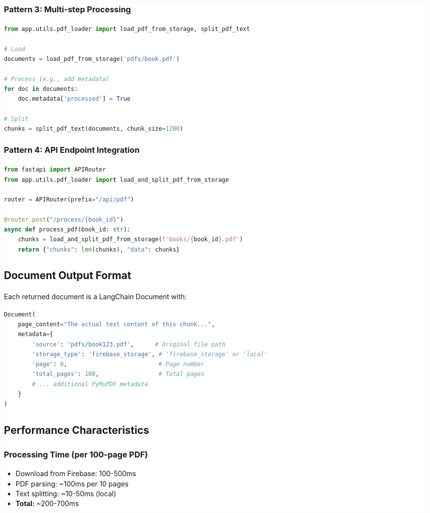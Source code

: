 ### Pattern 3: Multi-step Processing
```python
from app.utils.pdf_loader import load_pdf_from_storage, split_pdf_text

# Load
documents = load_pdf_from_storage('pdfs/book.pdf')

# Process (e.g., add metadata)
for doc in documents:
    doc.metadata['processed'] = True

# Split
chunks = split_pdf_text(documents, chunk_size=1200)
```

### Pattern 4: API Endpoint Integration
```python
from fastapi import APIRouter
from app.utils.pdf_loader import load_and_split_pdf_from_storage

router = APIRouter(prefix="/api/pdf")

@router.post("/process/{book_id}")
async def process_pdf(book_id: str):
    chunks = load_and_split_pdf_from_storage(f'books/{book_id}.pdf')
    return {"chunks": len(chunks), "data": chunks}
```

## Document Output Format

Each returned document is a LangChain Document with:

```python
Document(
    page_content="The actual text content of this chunk...",
    metadata={
        'source': 'pdfs/book123.pdf',      # Original file path
        'storage_type': 'firebase_storage', # 'firebase_storage' or 'local'
        'page': 0,                          # Page number
        'total_pages': 100,                 # Total pages
        # ... additional PyMuPDF metadata
    }
)
```

## Performance Characteristics

### Processing Time (per 100-page PDF)
- Download from Firebase: 100-500ms
- PDF parsing: ~100ms per 10 pages
- Text splitting: ~10-50ms (local)
- **Total:** ~200-700ms
